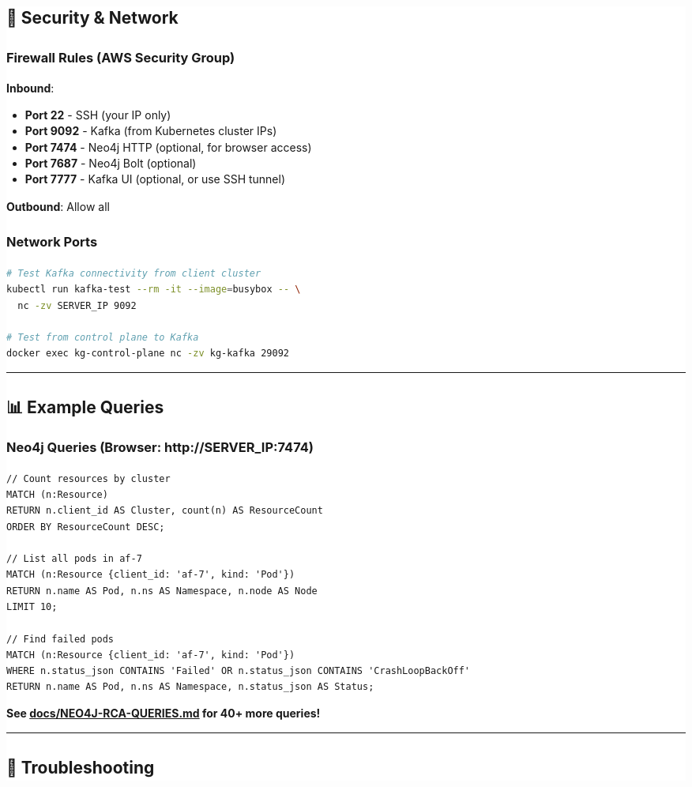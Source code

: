 
## 🔐 Security & Network

### Firewall Rules (AWS Security Group)

**Inbound**:
- **Port 22** - SSH (your IP only)
- **Port 9092** - Kafka (from Kubernetes cluster IPs)
- **Port 7474** - Neo4j HTTP (optional, for browser access)
- **Port 7687** - Neo4j Bolt (optional)
- **Port 7777** - Kafka UI (optional, or use SSH tunnel)

**Outbound**: Allow all

### Network Ports

```bash
# Test Kafka connectivity from client cluster
kubectl run kafka-test --rm -it --image=busybox -- \
  nc -zv SERVER_IP 9092

# Test from control plane to Kafka
docker exec kg-control-plane nc -zv kg-kafka 29092
```

---

## 📊 Example Queries

### Neo4j Queries (Browser: http://SERVER_IP:7474)

```cypher
// Count resources by cluster
MATCH (n:Resource)
RETURN n.client_id AS Cluster, count(n) AS ResourceCount
ORDER BY ResourceCount DESC;

// List all pods in af-7
MATCH (n:Resource {client_id: 'af-7', kind: 'Pod'})
RETURN n.name AS Pod, n.ns AS Namespace, n.node AS Node
LIMIT 10;

// Find failed pods
MATCH (n:Resource {client_id: 'af-7', kind: 'Pod'})
WHERE n.status_json CONTAINS 'Failed' OR n.status_json CONTAINS 'CrashLoopBackOff'
RETURN n.name AS Pod, n.ns AS Namespace, n.status_json AS Status;
```

**See [docs/NEO4J-RCA-QUERIES.md](docs/NEO4J-RCA-QUERIES.md) for 40+ more queries!**

---

## 🐛 Troubleshooting

